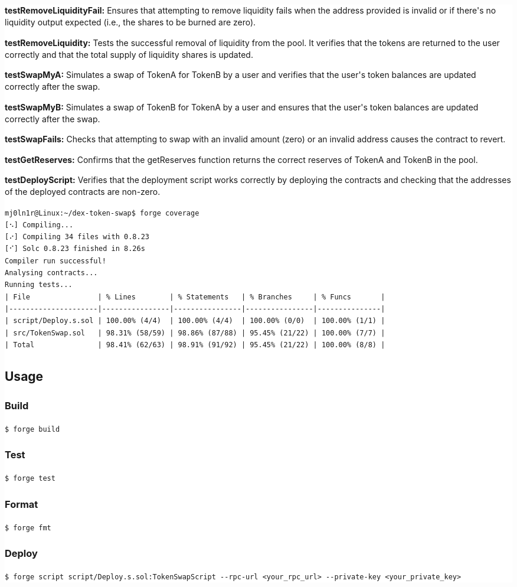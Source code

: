 **testRemoveLiquidityFail:** Ensures that attempting to remove liquidity fails when the address provided is invalid or if there's no liquidity output expected (i.e., the shares to be burned are zero).

**testRemoveLiquidity:** Tests the successful removal of liquidity from the pool. It verifies that the tokens are returned to the user correctly and that the total supply of liquidity shares is updated.

**testSwapMyA:** Simulates a swap of TokenA for TokenB by a user and verifies that the user's token balances are updated correctly after the swap.

**testSwapMyB:** Simulates a swap of TokenB for TokenA by a user and ensures that the user's token balances are updated correctly after the swap.

**testSwapFails:** Checks that attempting to swap with an invalid amount (zero) or an invalid address causes the contract to revert.

**testGetReserves:** Confirms that the getReserves function returns the correct reserves of TokenA and TokenB in the pool.

**testDeployScript:** Verifies that the deployment script works correctly by deploying the contracts and checking that the addresses of the deployed contracts are non-zero.

```shell
mj0ln1r@Linux:~/dex-token-swap$ forge coverage
[⠢] Compiling...
[⠔] Compiling 34 files with 0.8.23
[⠊] Solc 0.8.23 finished in 8.26s
Compiler run successful!
Analysing contracts...
Running tests...
| File                | % Lines        | % Statements   | % Branches     | % Funcs       |
|---------------------|----------------|----------------|----------------|---------------|
| script/Deploy.s.sol | 100.00% (4/4)  | 100.00% (4/4)  | 100.00% (0/0)  | 100.00% (1/1) |
| src/TokenSwap.sol   | 98.31% (58/59) | 98.86% (87/88) | 95.45% (21/22) | 100.00% (7/7) |
| Total               | 98.41% (62/63) | 98.91% (91/92) | 95.45% (21/22) | 100.00% (8/8) |
```

## Usage

### Build

```shell
$ forge build
```

### Test

```shell
$ forge test
```

### Format

```shell
$ forge fmt
```

### Deploy

```shell
$ forge script script/Deploy.s.sol:TokenSwapScript --rpc-url <your_rpc_url> --private-key <your_private_key>
```

